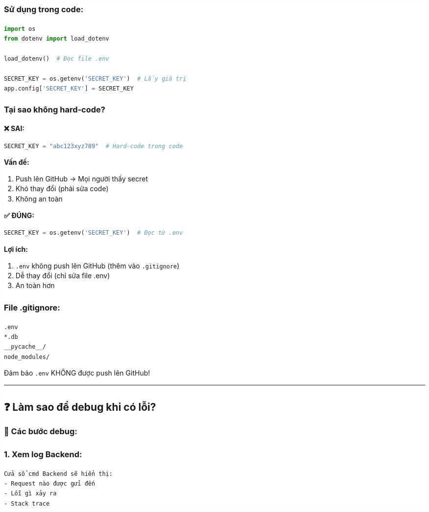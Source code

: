 ### Sử dụng trong code:

```python
import os
from dotenv import load_dotenv

load_dotenv()  # Đọc file .env

SECRET_KEY = os.getenv('SECRET_KEY')  # Lấy giá trị
app.config['SECRET_KEY'] = SECRET_KEY
```

### Tại sao không hard-code?

**❌ SAI:**
```python
SECRET_KEY = "abc123xyz789"  # Hard-code trong code
```

**Vấn đề:**
1. Push lên GitHub → Mọi người thấy secret
2. Khó thay đổi (phải sửa code)
3. Không an toàn

**✅ ĐÚNG:**
```python
SECRET_KEY = os.getenv('SECRET_KEY')  # Đọc từ .env
```

**Lợi ích:**
1. `.env` không push lên GitHub (thêm vào `.gitignore`)
2. Dễ thay đổi (chỉ sửa file .env)
3. An toàn hơn

### File .gitignore:

```
.env
*.db
__pycache__/
node_modules/
```

Đảm bảo `.env` KHÔNG được push lên GitHub!

---

## ❓ Làm sao để debug khi có lỗi?

### 📍 Các bước debug:

### 1. Xem log Backend:

```
Cửa sổ cmd Backend sẽ hiển thị:
- Request nào được gửi đến
- Lỗi gì xảy ra
- Stack trace
```

